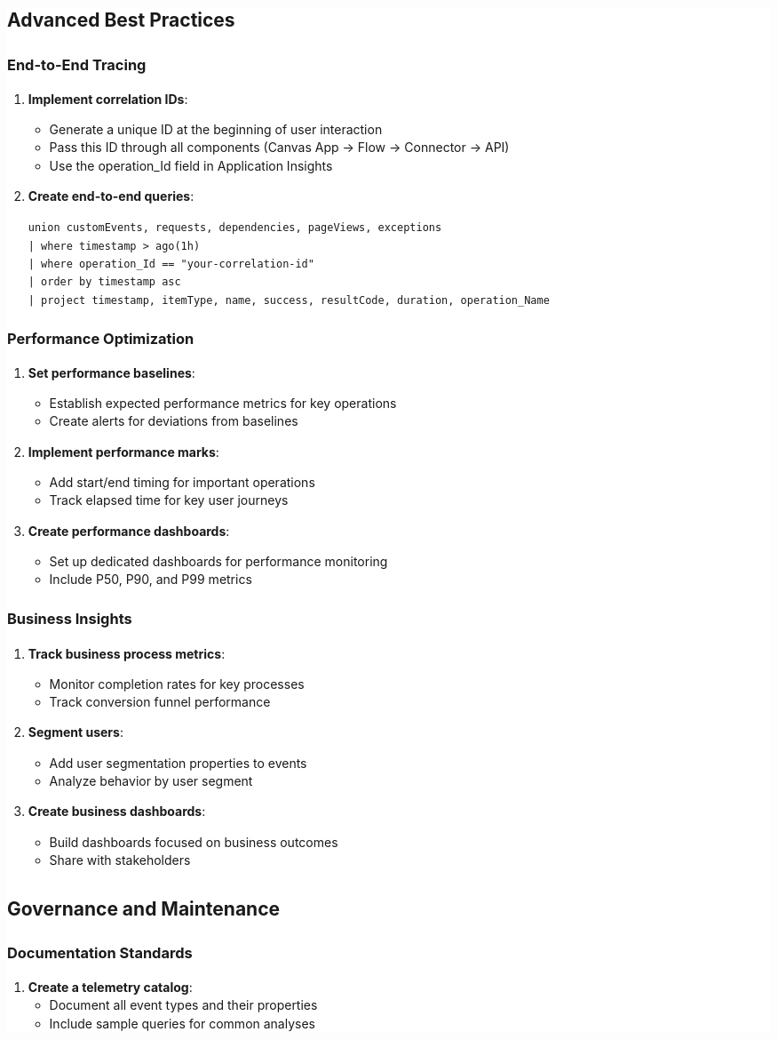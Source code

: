 ## Advanced Best Practices

### End-to-End Tracing

1. **Implement correlation IDs**:
   - Generate a unique ID at the beginning of user interaction
   - Pass this ID through all components (Canvas App → Flow → Connector → API)
   - Use the operation_Id field in Application Insights

2. **Create end-to-end queries**:
   ```kusto
   union customEvents, requests, dependencies, pageViews, exceptions
   | where timestamp > ago(1h)
   | where operation_Id == "your-correlation-id"
   | order by timestamp asc
   | project timestamp, itemType, name, success, resultCode, duration, operation_Name
   ```

### Performance Optimization

1. **Set performance baselines**:
   - Establish expected performance metrics for key operations
   - Create alerts for deviations from baselines

2. **Implement performance marks**:
   - Add start/end timing for important operations
   - Track elapsed time for key user journeys

3. **Create performance dashboards**:
   - Set up dedicated dashboards for performance monitoring
   - Include P50, P90, and P99 metrics

### Business Insights

1. **Track business process metrics**:
   - Monitor completion rates for key processes
   - Track conversion funnel performance

2. **Segment users**:
   - Add user segmentation properties to events
   - Analyze behavior by user segment

3. **Create business dashboards**:
   - Build dashboards focused on business outcomes
   - Share with stakeholders

## Governance and Maintenance

### Documentation Standards

1. **Create a telemetry catalog**:
   - Document all event types and their properties
   - Include sample queries for common analyses
